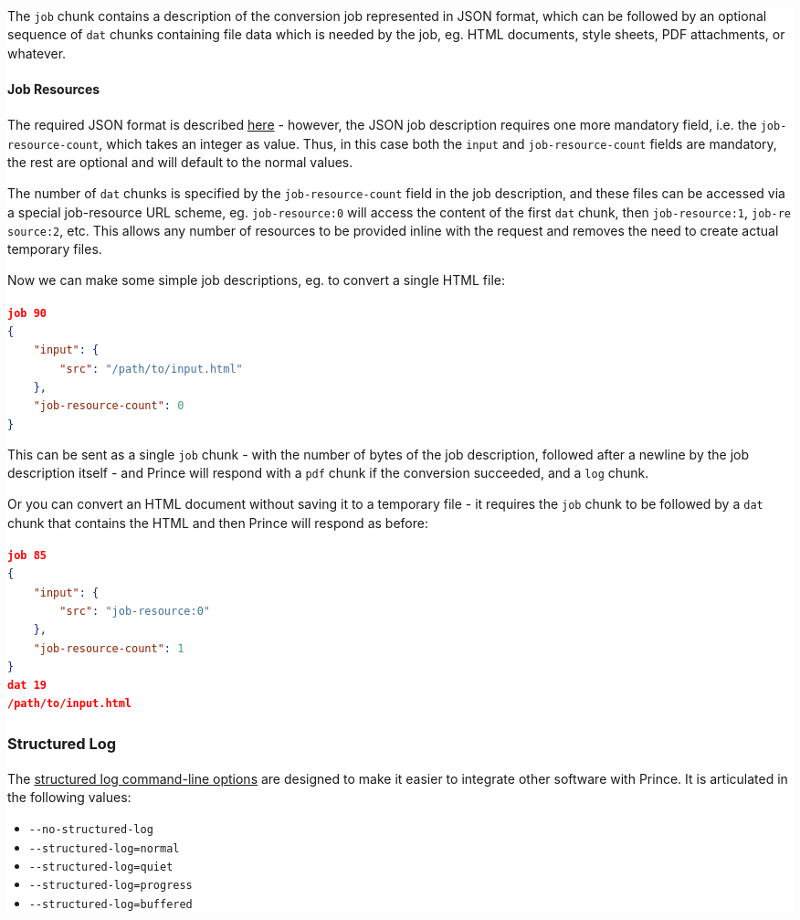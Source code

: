 The `job` chunk contains a description of the conversion job represented in JSON format, which can be followed by an optional sequence of `dat` chunks containing file data which is needed by the job, eg. HTML documents, style sheets, PDF attachments, or whatever.

#### Job Resources

The required JSON format is described [here](#prince-job-json) - however, the JSON job description requires one more mandatory field, i.e. the `job-resource-count`, which takes an integer as value. Thus, in this case both the `input` and `job-resource-count` fields are mandatory, the rest are optional and will default to the normal values.

The number of `dat` chunks is specified by the `job-resource-count` field in the job description, and these files can be accessed via a special job-resource URL scheme, eg. `job-resource:0` will access the content of the first `dat` chunk, then `job-resource:1`, `job-resource:2`, etc. This allows any number of resources to be provided inline with the request and removes the need to create actual temporary files.

Now we can make some simple job descriptions, eg. to convert a single HTML file:

```json
job 90
{
    "input": {
        "src": "/path/to/input.html"
    },
    "job-resource-count": 0
}
```
This can be sent as a single `job` chunk - with the number of bytes of the job description, followed after a newline by the job description itself - and Prince will respond with a `pdf` chunk if the conversion succeeded, and a `log` chunk.

Or you can convert an HTML document without saving it to a temporary file - it requires the `job` chunk to be followed by a `dat` chunk that contains the HTML and then Prince will respond as before:

```json
job 85
{
    "input": {
        "src": "job-resource:0"
    },
    "job-resource-count": 1
}
dat 19
/path/to/input.html
```

### Structured Log

The [structured log command-line options](command-line.md#cl-structured-log) are designed to make it easier to integrate other software with Prince. It is articulated in the following values:

-   `--no-structured-log`
-   `--structured-log=normal`
-   `--structured-log=quiet`
-   `--structured-log=progress`
-   `--structured-log=buffered`
